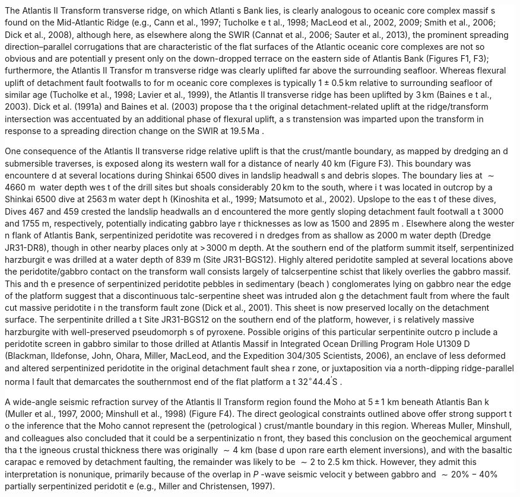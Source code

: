 The Atlantis II Transform transverse ridge, on which Atlanti s Bank lies, is clearly analogous to oceanic core complex massif s found on the Mid-Atlantic Ridge (e.g., Cann et al., 1997; Tucholke e t al., 1998; MacLeod et al., 2002, 2009; Smith et al., 2006; Dick et al., 2008), although here, as elsewhere along the SWIR (Cannat et al., 2006; Sauter et al., 2013), the prominent spreading direction–parallel corrugations that are characteristic of the flat surfaces of the Atlantic oceanic core complexes are not so obvious and are potentiall y present only on the down-dropped terrace on the eastern side of Atlantis Bank (Figures F1, F3); furthermore, the Atlantis II Transfor m transverse ridge was clearly uplifted far above the surrounding seafloor. Whereas flexural uplift of detachment fault footwalls to for m oceanic core complexes is typically $1\pm0.5\,\mathrm{km}$ relative to surrounding seafloor of similar age (Tucholke et al., 1998; Lavier et al., 1999), the Atlantis II transverse ridge has been uplifted by $3\,\mathrm{km}$ (Baines e t al., 2003). Dick et al. (1991a) and Baines et al. (2003) propose tha t the original detachment-related uplift at the ridge/transform intersection was accentuated by an additional phase of flexural uplift, a s transtension was imparted upon the transform in response to  a spreading direction change on the SWIR at $19.5\,\mathrm{Ma}$ .  

One consequence of the Atlantis II transverse ridge relative uplift is that the crust/mantle boundary, as mapped by dredging an d submersible traverses, is exposed along its western wall for a distance of nearly $40\;\mathrm{km}$ (Figure F3). This boundary was encountere d at several locations during Shinkai 6500 dives in landslip headwall s and debris slopes. The boundary lies at ${\sim}4660\mathrm{~m~}$ water depth wes t of the drill sites but shoals considerably $20\,\mathrm{km}$ to the south, where i t was located in outcrop by a Shinkai 6500 dive at $2563\,\mathrm{m}$ water dept h (Kinoshita et al., 1999; Matsumoto et al., 2002). Upslope to the eas t of these dives, Dives 467 and 459 crested the landslip headwalls an d encountered the more gently sloping detachment fault footwall a t 3000 and $1755\ \mathrm{m},$ respectively, potentially indicating gabbro laye r thicknesses as low as 1500 and $2895\;\mathrm{m}$ . Elsewhere along the wester n flank of Atlantis Bank, serpentinized peridotite was recovered i n dredges from as shallow as $2000\;\mathrm{m}$ water depth (Dredge JR31-DR8), though in other nearby places only at $>\!3000\;\mathrm{m}$ depth. At the southern end of the platform summit itself, serpentinized harzburgit e was drilled at a water depth of $839\;\mathrm{m}$ (Site JR31-BGS12). Highly altered peridotite sampled at several locations above the peridotite/gabbro contact on the transform wall consists largely of talcserpentine schist that likely overlies the gabbro massif. This and th e presence of serpentinized peridotite pebbles in sedimentary (beach ) conglomerates lying on gabbro near the edge of the platform suggest that a discontinuous talc-serpentine sheet was intruded alon g the detachment fault from where the fault cut massive peridotite i n the transform fault zone (Dick et al., 2001). This sheet is now preserved locally on the detachment surface. The serpentinite drilled a t Site JR31-BGS12 on the southern end of the platform, however, i s relatively massive harzburgite with well-preserved pseudomorph s of pyroxene. Possible origins of this particular serpentinite outcro p include a peridotite screen in gabbro similar to those drilled at Atlantis Massif in Integrated Ocean Drilling Program Hole U1309 D (Blackman, Ildefonse, John, Ohara, Miller, MacLeod, and the Expedition 304/305 Scientists, 2006), an enclave of less deformed and altered serpentinized peridotite in the original detachment fault shea r zone, or juxtaposition via a north-dipping ridge-parallel norma l fault that demarcates the southernmost end of the flat platform a t $32^{\circ}44.4^{\prime}\mathrm{S}$ .  

A wide-angle seismic refraction survey of the Atlantis II Transform region found the Moho at $5\,\pm\,1\,\,\mathrm{km}$ beneath Atlantis Ban k (Muller et al., 1997, 2000; Minshull et al., 1998) (Figure F4). The direct geological constraints outlined above offer strong support t o the inference that the Moho cannot represent the (petrological ) crust/mantle boundary in this region. Whereas Muller, Minshull, and colleagues also concluded that it could be a serpentinizatio n front, they based this conclusion on the geochemical argument tha t the igneous crustal thickness there was originally ${\sim}4~\mathrm{km}$ (base d upon rare earth element inversions), and with the basaltic carapac e removed by detachment faulting, the remainder was likely to be ${\sim}2$ to $2.5~\mathrm{km}$ thick. However, they admit this interpretation is nonunique, primarily because of the overlap in $P$ -wave seismic velocit y between gabbro and ${\sim}20\%{-}40\%$ partially serpentinized peridotit e (e.g., Miller and Christensen, 1997).  
